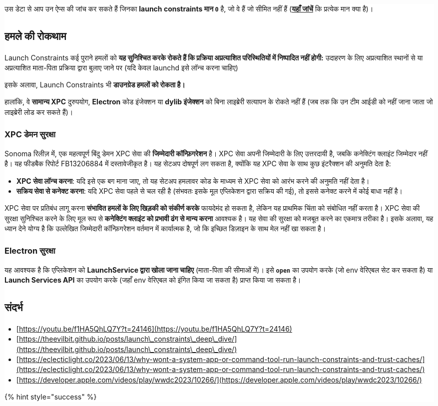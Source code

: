 उस डेटा से आप उन ऐप्स की जांच कर सकते हैं जिनका **launch constraints मान `0`** है, जो वे हैं जो सीमित नहीं हैं ([**यहाँ जांचें**](https://gist.github.com/LinusHenze/4cd5d7ef057a144cda7234e2c247c056) कि प्रत्येक मान क्या है)।

## हमले की रोकथाम

Launch Constraints कई पुराने हमलों को **यह सुनिश्चित करके रोकते हैं कि प्रक्रिया अप्रत्याशित परिस्थितियों में निष्पादित नहीं होगी:** उदाहरण के लिए अप्रत्याशित स्थानों से या अप्रत्याशित माता-पिता प्रक्रिया द्वारा बुलाए जाने पर (यदि केवल launchd इसे लॉन्च करना चाहिए)

इसके अलावा, Launch Constraints भी **डाउनग्रेड हमलों को रोकता है।**

हालांकि, वे **सामान्य XPC** दुरुपयोग, **Electron** कोड इंजेक्शन या **dylib इंजेक्शन** को बिना लाइब्रेरी सत्यापन के रोकते नहीं हैं (जब तक कि उन टीम आईडी को नहीं जाना जाता जो लाइब्रेरी लोड कर सकते हैं)।

### XPC डेमन सुरक्षा

Sonoma रिलीज़ में, एक महत्वपूर्ण बिंदु डेमन XPC सेवा की **जिम्मेदारी कॉन्फ़िगरेशन** है। XPC सेवा अपनी जिम्मेदारी के लिए उत्तरदायी है, जबकि कनेक्टिंग क्लाइंट जिम्मेदार नहीं है। यह फीडबैक रिपोर्ट FB13206884 में दस्तावेजीकृत है। यह सेटअप दोषपूर्ण लग सकता है, क्योंकि यह XPC सेवा के साथ कुछ इंटरैक्शन की अनुमति देता है:

- **XPC सेवा लॉन्च करना**: यदि इसे एक बग माना जाए, तो यह सेटअप हमलावर कोड के माध्यम से XPC सेवा को आरंभ करने की अनुमति नहीं देता है।
- **सक्रिय सेवा से कनेक्ट करना**: यदि XPC सेवा पहले से चल रही है (संभवतः इसके मूल एप्लिकेशन द्वारा सक्रिय की गई), तो इससे कनेक्ट करने में कोई बाधा नहीं है।

XPC सेवा पर प्रतिबंध लागू करना **संभावित हमलों के लिए खिड़की को संकीर्ण करके** फायदेमंद हो सकता है, लेकिन यह प्राथमिक चिंता को संबोधित नहीं करता है। XPC सेवा की सुरक्षा सुनिश्चित करने के लिए मूल रूप से **कनेक्टिंग क्लाइंट को प्रभावी ढंग से मान्य करना** आवश्यक है। यह सेवा की सुरक्षा को मजबूत करने का एकमात्र तरीका है। इसके अलावा, यह ध्यान देने योग्य है कि उल्लेखित जिम्मेदारी कॉन्फ़िगरेशन वर्तमान में कार्यात्मक है, जो कि इच्छित डिज़ाइन के साथ मेल नहीं खा सकता है।

### Electron सुरक्षा

यह आवश्यक है कि एप्लिकेशन को **LaunchService द्वारा खोला जाना चाहिए** (माता-पिता की सीमाओं में)। इसे **`open`** का उपयोग करके (जो env वेरिएबल सेट कर सकता है) या **Launch Services API** का उपयोग करके (जहाँ env वेरिएबल को इंगित किया जा सकता है) प्राप्त किया जा सकता है।

## संदर्भ

* [https://youtu.be/f1HA5QhLQ7Y?t=24146](https://youtu.be/f1HA5QhLQ7Y?t=24146)
* [https://theevilbit.github.io/posts/launch\_constraints\_deep\_dive/](https://theevilbit.github.io/posts/launch\_constraints\_deep\_dive/)
* [https://eclecticlight.co/2023/06/13/why-wont-a-system-app-or-command-tool-run-launch-constraints-and-trust-caches/](https://eclecticlight.co/2023/06/13/why-wont-a-system-app-or-command-tool-run-launch-constraints-and-trust-caches/)
* [https://developer.apple.com/videos/play/wwdc2023/10266/](https://developer.apple.com/videos/play/wwdc2023/10266/)

{% hint style="success" %}